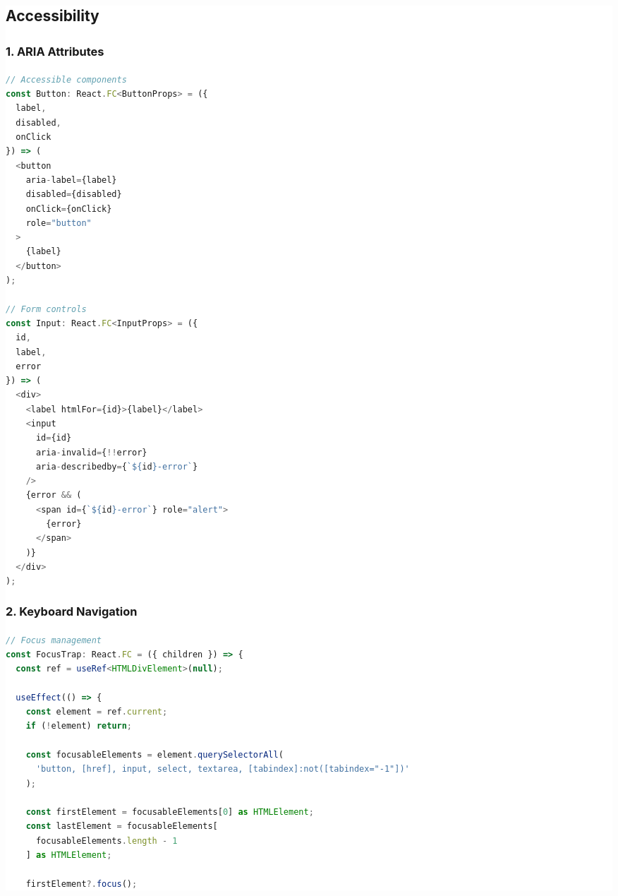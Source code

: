 ## Accessibility

### 1. ARIA Attributes
```typescript
// Accessible components
const Button: React.FC<ButtonProps> = ({
  label,
  disabled,
  onClick
}) => (
  <button
    aria-label={label}
    disabled={disabled}
    onClick={onClick}
    role="button"
  >
    {label}
  </button>
);

// Form controls
const Input: React.FC<InputProps> = ({
  id,
  label,
  error
}) => (
  <div>
    <label htmlFor={id}>{label}</label>
    <input
      id={id}
      aria-invalid={!!error}
      aria-describedby={`${id}-error`}
    />
    {error && (
      <span id={`${id}-error`} role="alert">
        {error}
      </span>
    )}
  </div>
);
```

### 2. Keyboard Navigation
```typescript
// Focus management
const FocusTrap: React.FC = ({ children }) => {
  const ref = useRef<HTMLDivElement>(null);

  useEffect(() => {
    const element = ref.current;
    if (!element) return;

    const focusableElements = element.querySelectorAll(
      'button, [href], input, select, textarea, [tabindex]:not([tabindex="-1"])'
    );

    const firstElement = focusableElements[0] as HTMLElement;
    const lastElement = focusableElements[
      focusableElements.length - 1
    ] as HTMLElement;

    firstElement?.focus();

```